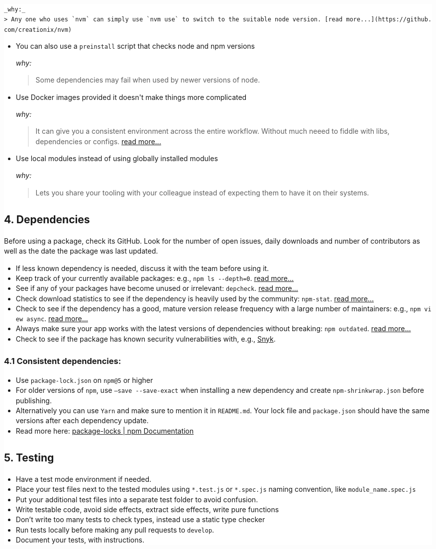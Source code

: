     _why:_
    > Any one who uses `nvm` can simply use `nvm use` to switch to the suitable node version. [read more...](https://github.com/creationix/nvm)

* You can also use a `preinstall` script that checks node and npm versions

    _why:_
    > Some dependencies may fail when used by newer versions of node.
    
* Use Docker images provided it doesn't make things more complicated

    _why:_
    > It can give you a consistent environment across the entire workflow. Without much neeed to fiddle with libs, dependencies or configs. [read more...](https://hackernoon.com/how-to-dockerize-a-node-js-application-4fbab45a0c19)

* Use local modules instead of using globally installed modules

    _why:_
    > Lets you share your tooling with your colleague instead of expecting them to have it on their systems.

## 4. Dependencies <a name="dependencies"></a>
Before using a package, check its GitHub. Look for the number of open issues, daily downloads and number of contributors as well as the date the package was last updated.

* If less known dependency is needed, discuss it with the team before using it.
* Keep track of your currently available packages: e.g., `npm ls --depth=0`. [read more...](https://docs.npmjs.com/cli/ls)
* See if any of your packages have become unused or irrelevant: `depcheck`. [read more...](https://www.npmjs.com/package/depcheck)
* Check download statistics to see if the dependency is heavily used by the community: `npm-stat`. [read more...](https://npm-stat.com/)
* Check to see if the dependency has a good, mature version release frequency with a large number of maintainers: e.g., `npm view async`. [read more...](https://docs.npmjs.com/cli/view)
* Always make sure your app works with the latest versions of dependencies without breaking: `npm outdated`. [read more...](https://docs.npmjs.com/cli/outdated)
* Check to see if the package has known security vulnerabilities with, e.g., [Snyk](https://snyk.io/test?utm_source=risingstack_blog).

### 4.1 Consistent dependencies:
* Use `package-lock.json` on `npm@5` or higher
* For older versions of `npm`, use `—save --save-exact` when installing a new dependency and create `npm-shrinkwrap.json` before publishing.
* Alternatively you can use `Yarn` and make sure to mention it in `README.md`. Your lock file and `package.json` should have the same versions after each dependency update.
* Read more here: [package-locks | npm Documentation](https://docs.npmjs.com/files/package-locks)

## 5. Testing <a name="testing"></a>
* Have a test mode environment if needed.
* Place your test files next to the tested modules using `*.test.js` or `*.spec.js` naming convention, like `module_name.spec.js`
* Put your additional test files into a separate test folder to avoid confusion.
* Write testable code, avoid side effects, extract side effects, write pure functions
* Don’t write too many tests to check types, instead use a static type checker
* Run tests locally before making any pull requests to `develop`.
* Document your tests, with instructions.
